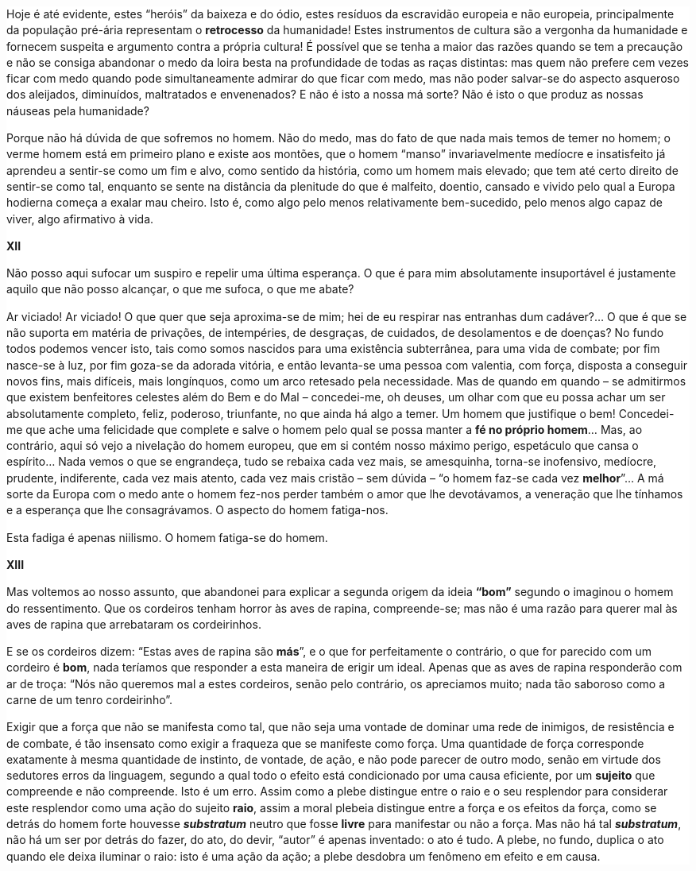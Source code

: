 Hoje é até evidente, estes “heróis” da baixeza e do ódio, estes resíduos da escravidão europeia e não europeia, principalmente da população pré-ária representam o **retrocesso** da humanidade\! Estes instrumentos de cultura são a vergonha da humanidade e fornecem suspeita e argumento contra a própria cultura\! É possível que se tenha a maior das razões quando se tem a precaução e não se consiga abandonar o medo da loira besta na profundidade de todas as raças distintas: mas quem não prefere cem vezes ficar com medo quando pode simultaneamente admirar do que ficar com medo, mas não poder salvar-se do aspecto asqueroso dos aleijados, diminuídos, maltratados e envenenados? E não é isto a nossa má sorte? Não é isto o que produz as nossas náuseas pela humanidade?

Porque não há dúvida de que sofremos no homem. Não do medo, mas do fato de que nada mais temos de temer no homem; o verme homem está em primeiro plano e existe aos montões, que o homem “manso” invariavelmente medíocre e insatisfeito já aprendeu a sentir-se como um fim e alvo, como sentido da história, como um homem mais elevado; que tem até certo direito de sentir-se como tal, enquanto se sente na distância da plenitude do que é malfeito, doentio, cansado e vivido pelo qual a Europa hodierna começa a exalar mau cheiro. Isto é, como algo pelo menos relativamente bem-sucedido, pelo menos algo capaz de viver, algo afirmativo à vida.

**XII**

Não posso aqui sufocar um suspiro e repelir uma última esperança. O que é para mim absolutamente insuportável é justamente aquilo que não posso alcançar, o que me sufoca, o que me abate?

Ar viciado\! Ar viciado\! O que quer que seja aproxima-se de mim; hei de eu respirar nas entranhas dum cadáver?… O que é que se não suporta em matéria de privações, de intempéries, de desgraças, de cuidados, de desolamentos e de doenças? No fundo todos podemos vencer isto, tais como somos nascidos para uma existência subterrânea, para uma vida de combate; por fim nasce-se à luz, por fim goza-se da adorada vitória, e então levanta-se uma pessoa com valentia, com força, disposta a conseguir novos fins, mais difíceis, mais longínquos, como um arco retesado pela necessidade. Mas de quando em quando – se admitirmos que existem benfeitores celestes além do Bem e do Mal – concedei-me, oh deuses, um olhar com que eu possa achar um ser absolutamente completo, feliz, poderoso, triunfante, no que ainda há algo a temer. Um homem que justifique o bem\! Concedei-me que ache uma felicidade que complete e salve o homem pelo qual se possa manter a **fé no próprio homem**… Mas, ao contrário, aqui só vejo a nivelação do homem europeu, que em si contém nosso máximo perigo, espetáculo que cansa o espírito… Nada vemos o que se engrandeça, tudo se rebaixa cada vez mais, se amesquinha, torna-se inofensivo, medíocre, prudente, indiferente, cada vez mais atento, cada vez mais cristão – sem dúvida – “o homem faz-se cada vez **melhor**”… A má sorte da Europa com o medo ante o homem fez-nos perder também o amor que lhe devotávamos, a veneração que lhe tínhamos e a esperança que lhe consagrávamos. O aspecto do homem fatiga-nos.

Esta fadiga é apenas niilismo. O homem fatiga-se do homem.

**XIII**

Mas voltemos ao nosso assunto, que abandonei para explicar a segunda origem da ideia **“bom”** segundo o imaginou o homem do ressentimento. Que os cordeiros tenham horror às aves de rapina, compreende-se; mas não é uma razão para querer mal às aves de rapina que arrebataram os cordeirinhos.

E se os cordeiros dizem: “Estas aves de rapina são **más**”, e o que for perfeitamente o contrário, o que for parecido com um cordeiro é **bom**, nada teríamos que responder a esta maneira de erigir um ideal. Apenas que as aves de rapina responderão com ar de troça: “Nós não queremos mal a estes cordeiros, senão pelo contrário, os apreciamos muito; nada tão saboroso como a carne de um tenro cordeirinho”.

Exigir que a força que não se manifesta como tal, que não seja uma vontade de dominar uma rede de inimigos, de resistência e de combate, é tão insensato como exigir a fraqueza que se manifeste como força. Uma quantidade de força corresponde exatamente à mesma quantidade de instinto, de vontade, de ação, e não pode parecer de outro modo, senão em virtude dos sedutores erros da linguagem, segundo a qual todo o efeito está condicionado por uma causa eficiente, por um **sujeito** que compreende e não compreende. Isto é um erro. Assim como a plebe distingue entre o raio e o seu resplendor para considerar este resplendor como uma ação do sujeito **raio**, assim a moral plebeia distingue entre a força e os efeitos da força, como se detrás do homem forte houvesse ***substratum*** neutro que fosse **livre** para manifestar ou não a força. Mas não há tal ***substratum***, não há um ser por detrás do fazer, do ato, do devir, “autor” é apenas inventado: o ato é tudo. A plebe, no fundo, duplica o ato quando ele deixa iluminar o raio: isto é uma ação da ação; a plebe desdobra um fenômeno em efeito e em causa.
